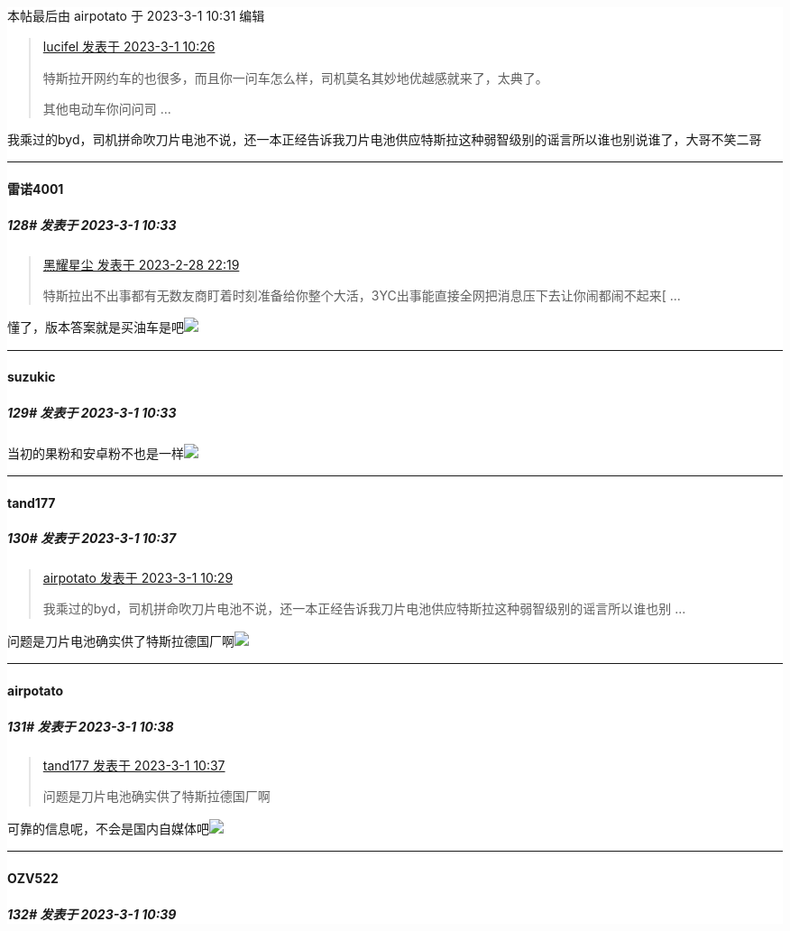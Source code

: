  本帖最后由 airpotato 于 2023-3-1 10:31 编辑 
<blockquote><a href="httphttps://bbs.saraba1st.com/2b/forum.php?mod=redirect&amp;goto=findpost&amp;pid=59924274&amp;ptid=2121693" target="_blank">lucifel 发表于 2023-3-1 10:26</a>

特斯拉开网约车的也很多，而且你一问车怎么样，司机莫名其妙地优越感就来了，太典了。

其他电动车你问问司 ...</blockquote>
我乘过的byd，司机拼命吹刀片电池不说，还一本正经告诉我刀片电池供应特斯拉这种弱智级别的谣言所以谁也别说谁了，大哥不笑二哥

*****

####  雷诺4001  
##### 128#       发表于 2023-3-1 10:33

<blockquote><a href="httphttps://bbs.saraba1st.com/2b/forum.php?mod=redirect&amp;goto=findpost&amp;pid=59920699&amp;ptid=2121693" target="_blank">黑耀星尘 发表于 2023-2-28 22:19</a>

特斯拉出不出事都有无数友商盯着时刻准备给你整个大活，3YC出事能直接全网把消息压下去让你闹都闹不起来[ ...</blockquote>
懂了，版本答案就是买油车是吧<img src="https://static.saraba1st.com/image/smiley/face2017/053.png" referrerpolicy="no-referrer">

*****

####  suzukic  
##### 129#       发表于 2023-3-1 10:33

当初的果粉和安卓粉不也是一样<img src="https://static.saraba1st.com/image/smiley/face2017/067.png" referrerpolicy="no-referrer">


*****

####  tand177  
##### 130#       发表于 2023-3-1 10:37

<blockquote><a href="httphttps://bbs.saraba1st.com/2b/forum.php?mod=redirect&amp;goto=findpost&amp;pid=59924319&amp;ptid=2121693" target="_blank">airpotato 发表于 2023-3-1 10:29</a>

我乘过的byd，司机拼命吹刀片电池不说，还一本正经告诉我刀片电池供应特斯拉这种弱智级别的谣言所以谁也别 ...</blockquote>
问题是刀片电池确实供了特斯拉德国厂啊<img src="https://static.saraba1st.com/image/smiley/face2017/067.png" referrerpolicy="no-referrer">

*****

####  airpotato  
##### 131#       发表于 2023-3-1 10:38

<blockquote><a href="httphttps://bbs.saraba1st.com/2b/forum.php?mod=redirect&amp;goto=findpost&amp;pid=59924413&amp;ptid=2121693" target="_blank">tand177 发表于 2023-3-1 10:37</a>

问题是刀片电池确实供了特斯拉德国厂啊</blockquote>
可靠的信息呢，不会是国内自媒体吧<img src="https://static.saraba1st.com/image/smiley/face2017/049.png" referrerpolicy="no-referrer">

*****

####  OZV522  
##### 132#       发表于 2023-3-1 10:39
